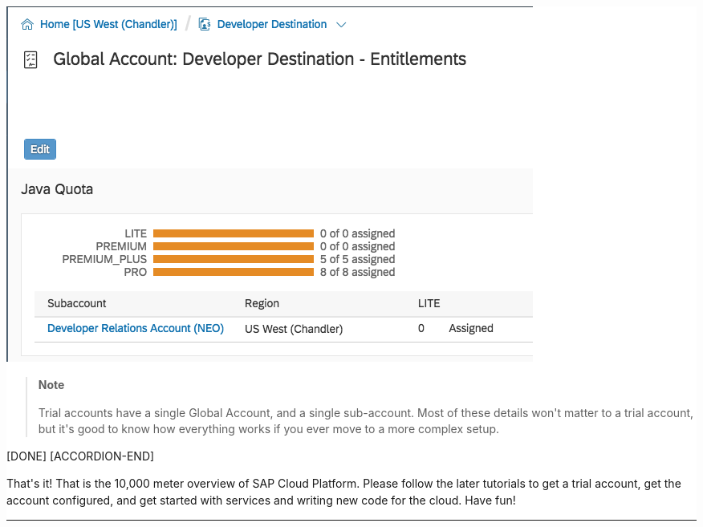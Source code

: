 ![Entitlements for sub-accounts](entitlements.png)

> **Note**
>
> Trial accounts have a single Global Account, and a single sub-account.  Most of these details won't matter to a trial account, but it's good to know how everything works if you ever move to a more complex setup.

[DONE]
[ACCORDION-END]

That's it!  That is the 10,000 meter overview of SAP Cloud Platform.  Please follow the later tutorials to get a trial account, get the account configured, and get started with services and writing new code for the cloud.  Have fun!


---
